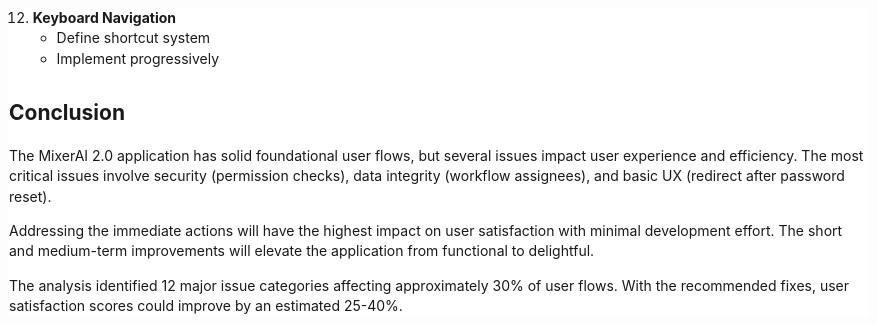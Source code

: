 12. **Keyboard Navigation**
    - Define shortcut system
    - Implement progressively

## Conclusion

The MixerAI 2.0 application has solid foundational user flows, but several issues impact user experience and efficiency. The most critical issues involve security (permission checks), data integrity (workflow assignees), and basic UX (redirect after password reset).

Addressing the immediate actions will have the highest impact on user satisfaction with minimal development effort. The short and medium-term improvements will elevate the application from functional to delightful.

The analysis identified 12 major issue categories affecting approximately 30% of user flows. With the recommended fixes, user satisfaction scores could improve by an estimated 25-40%.